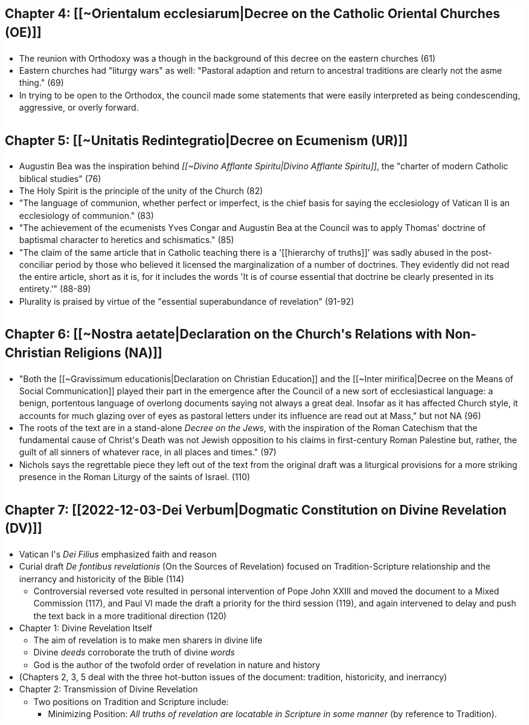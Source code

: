 
## Chapter 4: [[~Orientalum ecclesiarum|Decree on the Catholic Oriental Churches (OE)]]
- The reunion with Orthodoxy was a though in the background of this decree on the eastern churches (61)
- Eastern churches had "liturgy wars" as well: "Pastoral adaption and return to ancestral traditions are clearly not the asme thing." (69)
- In trying to be open to the Orthodox, the council made some statements that were easily interpreted as being condescending, aggressive, or overly forward.


## Chapter 5: [[~Unitatis Redintegratio|Decree on Ecumenism (UR)]]
- Augustin Bea was the inspiration behind *[[~Divino Afflante Spiritu|Divino Afflante Spiritu]]*, the "charter of modern Catholic biblical studies" (76)
- The Holy Spirit is the principle of the unity of the Church (82)
- "The language of communion, whether perfect or imperfect, is the chief basis for saying the ecclesiology of Vatican II is an ecclesiology of communion." (83)
- "The achievement of the ecumenists Yves Congar and Augustin Bea at the Council was to apply Thomas' doctrine of baptismal character to heretics and schismatics." (85)
- "The claim of the same article that in Catholic teaching there is a '[[hierarchy of truths]]' was sadly abused in the post-conciliar period by those who believed it licensed the marginalization of a number of doctrines. They evidently did not read the entire article, short as it is, for it includes the words 'It is of course essential that doctrine be clearly presented in its entirety.'" (88-89)
- Plurality is praised by virtue of the "essential superabundance of revelation" (91-92)


## Chapter 6: [[~Nostra aetate|Declaration on the Church's Relations with Non-Christian Religions (NA)]]
- "Both the [[~Gravissimum educationis|Declaration on Christian Education]] and the [[~Inter mirifica|Decree on the Means of Social Communication]] played their part in the emergence after the Council of a new sort of ecclesiastical language: a benign, portentous language of overlong documents saying not always a great deal. Insofar as it has affected Church style, it accounts for much glazing over of eyes as pastoral letters under its influence are read out at Mass," but not NA (96)
- The roots of the text are in a stand-alone *Decree on the Jews*, with the inspiration of the Roman Catechism that the fundamental cause of Christ's Death was not Jewish opposition to his claims in first-century Roman Palestine but, rather, the guilt of all sinners of whatever race, in all places and times." (97)
- Nichols says the regrettable piece they left out of the text from the original draft was a liturgical provisions for a more striking presence in the Roman Liturgy of the saints of Israel. (110)


## Chapter 7: [[2022-12-03-Dei Verbum|Dogmatic Constitution on Divine Revelation (DV)]]
- Vatican I's *Dei Filius* emphasized faith and reason 
- Curial draft *De fontibus revelationis* (On the Sources of Revelation) focused on Tradition-Scripture relationship and the inerrancy and historicity of the Bible (114)
  - Controversial reversed vote resulted in personal intervention of Pope John XXIII and moved the document to a Mixed Commission (117), and Paul VI made the draft a priority for the third session (119), and again intervened to delay and push the text back in a more traditional direction (120)
- Chapter 1: Divine Revelation Itself 
  - The aim of revelation is to make men sharers in divine life 
  - Divine *deeds* corroborate the truth of divine *words*
  - God is the author of the twofold order of revelation in nature and history 
- (Chapters 2, 3, 5 deal with the three hot-button issues of the document: tradition, historicity, and inerrancy)
- Chapter 2: Transmission of Divine Revelation 
  - Two positions on Tradition and Scripture include: 
    - Minimizing Position: *All truths of revelation are locatable in Scripture in some manner* (by reference to Tradition).